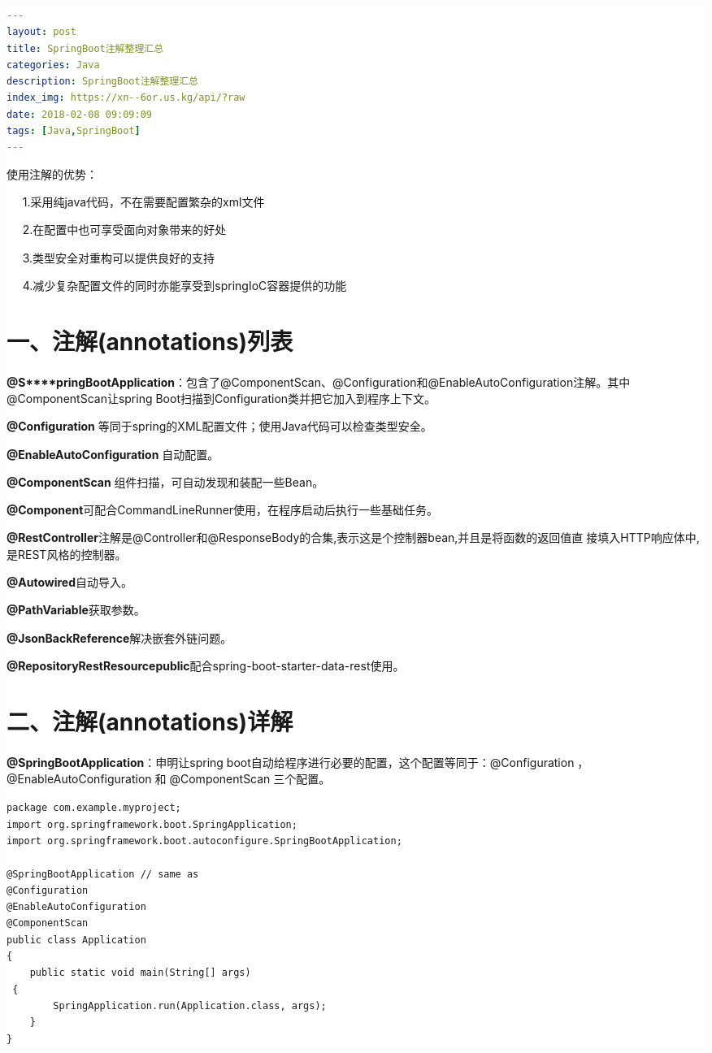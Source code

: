 ```yaml
---
layout: post
title: SpringBoot注解整理汇总
categories: Java
description: SpringBoot注解整理汇总
index_img: https://xn--6or.us.kg/api/?raw
date: 2018-02-08 09:09:09
tags: [Java,SpringBoot]
---
```

使用注解的优势：

     1.采用纯java代码，不在需要配置繁杂的xml文件

     2.在配置中也可享受面向对象带来的好处

     3.类型安全对重构可以提供良好的支持

     4.减少复杂配置文件的同时亦能享受到springIoC容器提供的功能

# 一、注解(annotations)列表

**@S****pringBootApplication**：包含了@ComponentScan、@Configuration和@EnableAutoConfiguration注解。其中@ComponentScan让spring Boot扫描到Configuration类并把它加入到程序上下文。

**@Configuration** 等同于spring的XML配置文件；使用Java代码可以检查类型安全。

**@EnableAutoConfiguration** 自动配置。

**@ComponentScan** 组件扫描，可自动发现和装配一些Bean。

**@Component**可配合CommandLineRunner使用，在程序启动后执行一些基础任务。

**@RestController**注解是@Controller和@ResponseBody的合集,表示这是个控制器bean,并且是将函数的返回值直 接填入HTTP响应体中,是REST风格的控制器。

**@Autowired**自动导入。

**@PathVariable**获取参数。

**@JsonBackReference**解决嵌套外链问题。

**@RepositoryRestResourcepublic**配合spring\-boot\-starter\-data\-rest使用。

# 二、注解(annotations)详解

**@SpringBootApplication**：申明让spring boot自动给程序进行必要的配置，这个配置等同于：@Configuration ，@EnableAutoConfiguration 和 @ComponentScan 三个配置。

```
package com.example.myproject;
import org.springframework.boot.SpringApplication;
import org.springframework.boot.autoconfigure.SpringBootApplication;

@SpringBootApplication // same as 
@Configuration 
@EnableAutoConfiguration 
@ComponentScan
public class Application 
{
    public static void main(String[] args)
 {
        SpringApplication.run(Application.class, args);
    }
}
```
